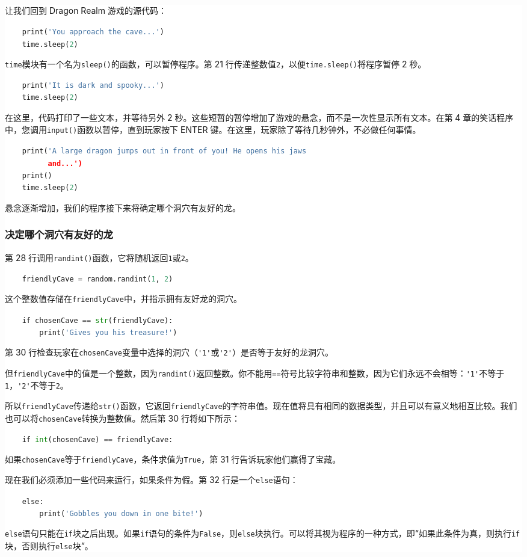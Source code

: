 让我们回到 Dragon Realm 游戏的源代码：

```py
    print('You approach the cave...')
    time.sleep(2)
```

`time`模块有一个名为`sleep()`的函数，可以暂停程序。第 21 行传递整数值`2`，以便`time.sleep()`将程序暂停 2 秒。

```py
    print('It is dark and spooky...')
    time.sleep(2)
```

在这里，代码打印了一些文本，并等待另外 2 秒。这些短暂的暂停增加了游戏的悬念，而不是一次性显示所有文本。在第 4 章的笑话程序中，您调用`input()`函数以暂停，直到玩家按下 ENTER 键。在这里，玩家除了等待几秒钟外，不必做任何事情。

```py
    print('A large dragon jumps out in front of you! He opens his jaws
          and...')
    print()
    time.sleep(2)
```

悬念逐渐增加，我们的程序接下来将确定哪个洞穴有友好的龙。

### 决定哪个洞穴有友好的龙

第 28 行调用`randint()`函数，它将随机返回`1`或`2`。

```py
    friendlyCave = random.randint(1, 2)
```

这个整数值存储在`friendlyCave`中，并指示拥有友好龙的洞穴。

```py
    if chosenCave == str(friendlyCave):
        print('Gives you his treasure!')
```

第 30 行检查玩家在`chosenCave`变量中选择的洞穴（`'1'`或`'2'`）是否等于友好的龙洞穴。

但`friendlyCave`中的值是一个整数，因为`randint()`返回整数。你不能用`==`符号比较字符串和整数，因为它们永远不会相等：`'1'`不等于`1`，`'2'`不等于`2`。

所以`friendlyCave`传递给`str()`函数，它返回`friendlyCave`的字符串值。现在值将具有相同的数据类型，并且可以有意义地相互比较。我们也可以将`chosenCave`转换为整数值。然后第 30 行将如下所示：

```py
    if int(chosenCave) == friendlyCave:
```

如果`chosenCave`等于`friendlyCave`，条件求值为`True`，第 31 行告诉玩家他们赢得了宝藏。

现在我们必须添加一些代码来运行，如果条件为假。第 32 行是一个`else`语句：

```py
    else:
        print('Gobbles you down in one bite!')
```

`else`语句只能在`if`块之后出现。如果`if`语句的条件为`False`，则`else`块执行。可以将其视为程序的一种方式，即“如果此条件为真，则执行`if`块，否则执行`else`块”。
